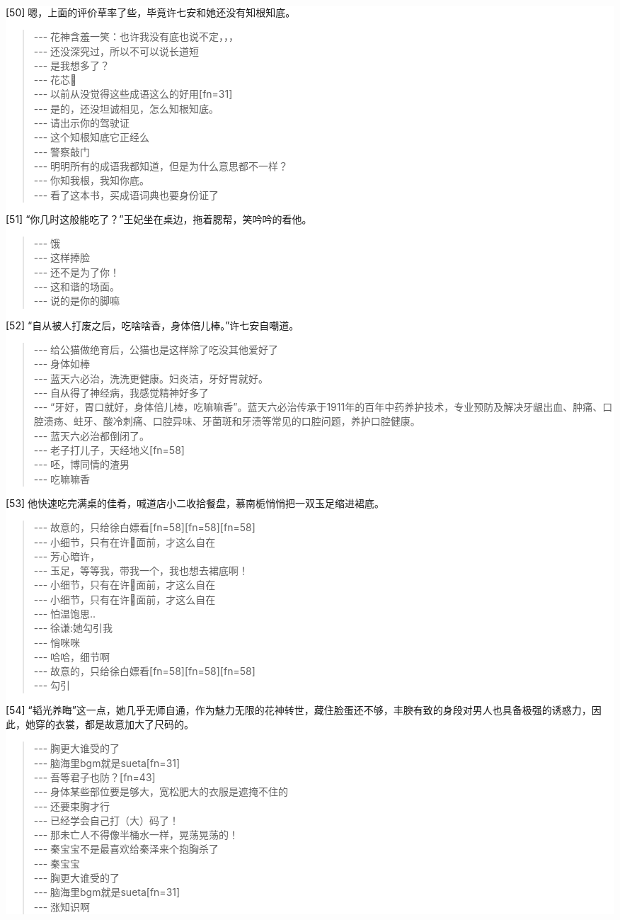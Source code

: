 [50] 嗯，上面的评价草率了些，毕竟许七安和她还没有知根知底。
>--- 花神含羞一笑：也许我没有底也说不定，，，<br>
>--- 还没深究过，所以不可以说长道短<br>
>--- 是我想多了？<br>
>--- 花芯🌸<br>
>--- 以前从没觉得这些成语这么的好用[fn=31]<br>
>--- 是的，还没坦诚相见，怎么知根知底。<br>
>--- 请出示你的驾驶证<br>
>--- 这个知根知底它正经么<br>
>--- 警察敲门<br>
>--- 明明所有的成语我都知道，但是为什么意思都不一样？<br>
>--- 你知我根，我知你底。<br>
>--- 看了这本书，买成语词典也要身份证了<br>

[51] “你几时这般能吃了？”王妃坐在桌边，拖着腮帮，笑吟吟的看他。
>--- 饿<br>
>--- 这样捧脸<br>
>--- 还不是为了你！<br>
>--- 这和谐的场面。<br>
>--- 说的是你的脚嘛<br>

[52] “自从被人打废之后，吃啥啥香，身体倍儿棒。”许七安自嘲道。
>--- 给公猫做绝育后，公猫也是这样除了吃没其他爱好了<br>
>--- 身体如棒<br>
>--- 蓝天六必治，洗洗更健康。妇炎洁，牙好胃就好。<br>
>--- 自从得了神经病，我感觉精神好多了<br>
>--- “牙好，胃口就好，身体倍儿棒，吃嘛嘛香”。蓝天六必治传承于1911年的百年中药养护技术，专业预防及解决牙龈出血、肿痛、口腔溃疡、蛀牙、酸冷刺痛、口腔异味、牙菌斑和牙渍等常见的口腔问题，养护口腔健康。<br>
>--- 蓝天六必治都倒闭了。<br>
>--- 老子打儿子，天经地义[fn=58]<br>
>--- 呸，博同情的渣男<br>
>--- 吃嘛嘛香<br>

[53] 他快速吃完满桌的佳肴，喊道店小二收拾餐盘，慕南栀悄悄把一双玉足缩进裙底。
>--- 故意的，只给徐白嫖看[fn=58][fn=58][fn=58]<br>
>--- 小细节，只有在许🐶面前，才这么自在<br>
>--- 芳心暗许，<br>
>--- 玉足，等等我，带我一个，我也想去裙底啊！<br>
>--- 小细节，只有在许🐶面前，才这么自在<br>
>--- 小细节，只有在许🐶面前，才这么自在<br>
>--- 怕温饱思..<br>
>--- 徐谦:她勾引我<br>
>--- 悄咪咪<br>
>--- 哈哈，细节啊<br>
>--- 故意的，只给徐白嫖看[fn=58][fn=58][fn=58]<br>
>--- 勾引<br>

[54] “韬光养晦”这一点，她几乎无师自通，作为魅力无限的花神转世，藏住脸蛋还不够，丰腴有致的身段对男人也具备极强的诱惑力，因此，她穿的衣裳，都是故意加大了尺码的。
>--- 胸更大谁受的了<br>
>--- 脑海里bgm就是sueta[fn=31]<br>
>--- 吾等君子也防？[fn=43]<br>
>--- 身体某些部位要是够大，宽松肥大的衣服是遮掩不住的<br>
>--- 还要束胸才行<br>
>--- 已经学会自己打（大）码了！<br>
>--- 那未亡人不得像半桶水一样，晃荡晃荡的！<br>
>--- 秦宝宝不是最喜欢给秦泽来个抱胸杀了<br>
>--- 秦宝宝<br>
>--- 胸更大谁受的了<br>
>--- 脑海里bgm就是sueta[fn=31]<br>
>--- 涨知识啊<br>
